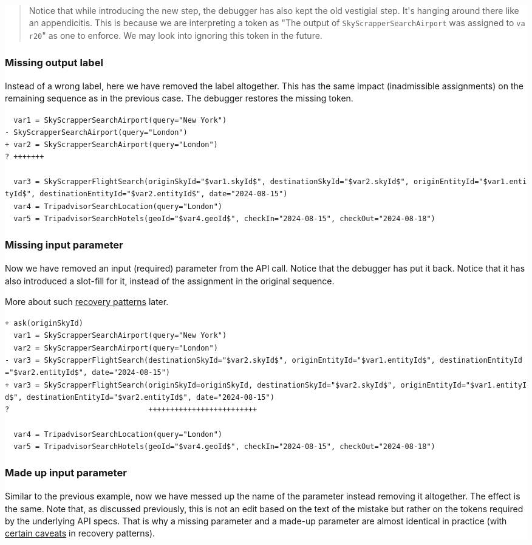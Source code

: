 > Notice that while introducing the new step, the debugger has also kept the old vestigial step. It's hanging around there
like an appendicitis. This is because we are interpreting a token as "The output of `SkyScrapperSearchAirport` was assigned to
`var20`" as one to enforce. We may look into ignoring this token in the future.

### Missing output label

Instead of a wrong label, here we have removed the label altogether. This has the same impact (inadmissible assignments)
on the remaining sequence as in the previous case. The debugger restores the missing token.

```
  var1 = SkyScrapperSearchAirport(query="New York")
- SkyScrapperSearchAirport(query="London")
+ var2 = SkyScrapperSearchAirport(query="London")
? +++++++

  var3 = SkyScrapperFlightSearch(originSkyId="$var1.skyId$", destinationSkyId="$var2.skyId$", originEntityId="$var1.entityId$", destinationEntityId="$var2.entityId$", date="2024-08-15")
  var4 = TripadvisorSearchLocation(query="London")
  var5 = TripadvisorSearchHotels(geoId="$var4.geoId$", checkIn="2024-08-15", checkOut="2024-08-18")
```

### Missing input parameter

Now we have removed an input (required) parameter from the API call. Notice that the debugger has put it back.
Notice that it has also introduced a slot-fill for it, instead of the assignment in the original sequence.

More about such [recovery patterns](#12-recovery-patterns) later.

```
+ ask(originSkyId)
  var1 = SkyScrapperSearchAirport(query="New York")
  var2 = SkyScrapperSearchAirport(query="London")
- var3 = SkyScrapperFlightSearch(destinationSkyId="$var2.skyId$", originEntityId="$var1.entityId$", destinationEntityId="$var2.entityId$", date="2024-08-15")
+ var3 = SkyScrapperFlightSearch(originSkyId=originSkyId, destinationSkyId="$var2.skyId$", originEntityId="$var1.entityId$", destinationEntityId="$var2.entityId$", date="2024-08-15")
?                                +++++++++++++++++++++++++

  var4 = TripadvisorSearchLocation(query="London")
  var5 = TripadvisorSearchHotels(geoId="$var4.geoId$", checkIn="2024-08-15", checkOut="2024-08-18")
```

### Made up input parameter

Similar to the previous example, now we have messed up the name of the parameter instead removing
it altogether. The effect is the same. Note that, as discussed previously, this is not an edit based on
the text of the mistake but rather on the tokens required by the underlying API specs. That is
why a missing parameter and a made-up parameter are almost identical in practice (with [certain caveats](#123-mapping) in recovery patterns).
